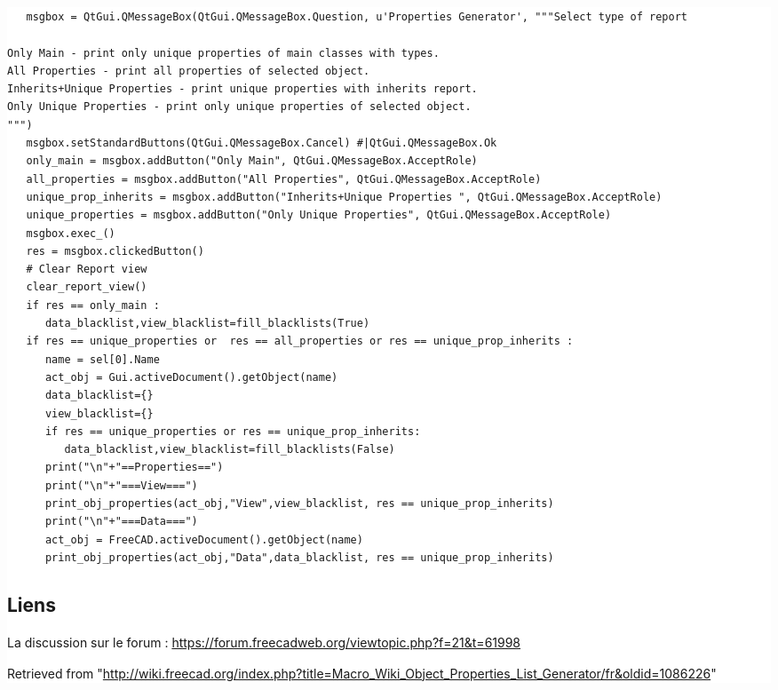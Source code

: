 ```
   msgbox = QtGui.QMessageBox(QtGui.QMessageBox.Question, u'Properties Generator', """Select type of report

Only Main - print only unique properties of main classes with types.
All Properties - print all properties of selected object.
Inherits+Unique Properties - print unique properties with inherits report.
Only Unique Properties - print only unique properties of selected object.
""")
   msgbox.setStandardButtons(QtGui.QMessageBox.Cancel) #|QtGui.QMessageBox.Ok
   only_main = msgbox.addButton("Only Main", QtGui.QMessageBox.AcceptRole)
   all_properties = msgbox.addButton("All Properties", QtGui.QMessageBox.AcceptRole)
   unique_prop_inherits = msgbox.addButton("Inherits+Unique Properties ", QtGui.QMessageBox.AcceptRole)
   unique_properties = msgbox.addButton("Only Unique Properties", QtGui.QMessageBox.AcceptRole)
   msgbox.exec_()
   res = msgbox.clickedButton()
   # Clear Report view
   clear_report_view()
   if res == only_main :
      data_blacklist,view_blacklist=fill_blacklists(True)
   if res == unique_properties or  res == all_properties or res == unique_prop_inherits :
      name = sel[0].Name
      act_obj = Gui.activeDocument().getObject(name)
      data_blacklist={}
      view_blacklist={}
      if res == unique_properties or res == unique_prop_inherits:
         data_blacklist,view_blacklist=fill_blacklists(False)
      print("\n"+"==Properties==")
      print("\n"+"===View===")
      print_obj_properties(act_obj,"View",view_blacklist, res == unique_prop_inherits)
      print("\n"+"===Data===")
      act_obj = FreeCAD.activeDocument().getObject(name)
      print_obj_properties(act_obj,"Data",data_blacklist, res == unique_prop_inherits)

```

## Liens

La discussion sur le forum : <https://forum.freecadweb.org/viewtopic.php?f=21&t=61998>

Retrieved from "<http://wiki.freecad.org/index.php?title=Macro_Wiki_Object_Properties_List_Generator/fr&oldid=1086226>"
